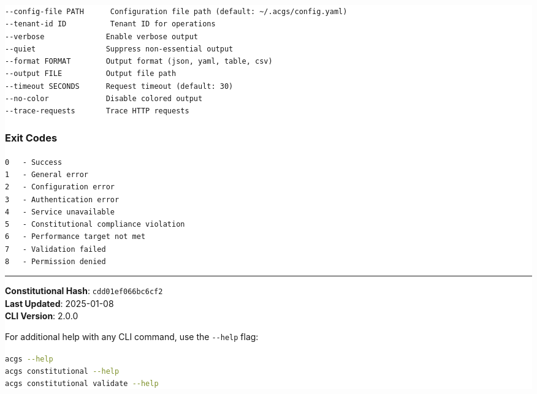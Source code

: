 ```
--config-file PATH      Configuration file path (default: ~/.acgs/config.yaml)
--tenant-id ID          Tenant ID for operations
--verbose              Enable verbose output
--quiet                Suppress non-essential output
--format FORMAT        Output format (json, yaml, table, csv)
--output FILE          Output file path
--timeout SECONDS      Request timeout (default: 30)
--no-color             Disable colored output
--trace-requests       Trace HTTP requests
```

### Exit Codes

```
0   - Success
1   - General error
2   - Configuration error
3   - Authentication error
4   - Service unavailable
5   - Constitutional compliance violation
6   - Performance target not met
7   - Validation failed
8   - Permission denied
```

---

**Constitutional Hash**: `cdd01ef066bc6cf2`  
**Last Updated**: 2025-01-08  
**CLI Version**: 2.0.0

For additional help with any CLI command, use the `--help` flag:
```bash
acgs --help
acgs constitutional --help
acgs constitutional validate --help
```